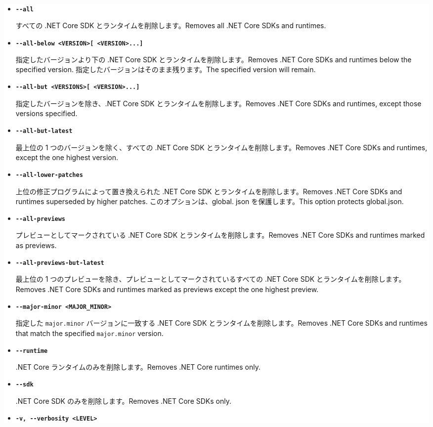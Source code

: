 * **`--all`**

  <span data-ttu-id="6a8f1-275">すべての .NET Core SDK とランタイムを削除します。</span><span class="sxs-lookup"><span data-stu-id="6a8f1-275">Removes all .NET Core SDKs and runtimes.</span></span>

* **`--all-below <VERSION>[ <VERSION>...]`**

  <span data-ttu-id="6a8f1-276">指定したバージョンより下の .NET Core SDK とランタイムを削除します。</span><span class="sxs-lookup"><span data-stu-id="6a8f1-276">Removes .NET Core SDKs and runtimes below the specified version.</span></span> <span data-ttu-id="6a8f1-277">指定したバージョンはそのまま残ります。</span><span class="sxs-lookup"><span data-stu-id="6a8f1-277">The specified version will remain.</span></span>

* **`--all-but <VERSIONS>[ <VERSION>...]`**

  <span data-ttu-id="6a8f1-278">指定したバージョンを除き、.NET Core SDK とランタイムを削除します。</span><span class="sxs-lookup"><span data-stu-id="6a8f1-278">Removes .NET Core SDKs and runtimes, except those versions specified.</span></span>

* **`--all-but-latest`**

  <span data-ttu-id="6a8f1-279">最上位の 1 つのバージョンを除く、すべての .NET Core SDK とランタイムを削除します。</span><span class="sxs-lookup"><span data-stu-id="6a8f1-279">Removes .NET Core SDKs and runtimes, except the one highest version.</span></span>

* **`--all-lower-patches`**

  <span data-ttu-id="6a8f1-280">上位の修正プログラムによって置き換えられた .NET Core SDK とランタイムを削除します。</span><span class="sxs-lookup"><span data-stu-id="6a8f1-280">Removes .NET Core SDKs and runtimes superseded by higher patches.</span></span> <span data-ttu-id="6a8f1-281">このオプションは、global. json を保護します。</span><span class="sxs-lookup"><span data-stu-id="6a8f1-281">This option protects global.json.</span></span>

* **`--all-previews`**

  <span data-ttu-id="6a8f1-282">プレビューとしてマークされている .NET Core SDK とランタイムを削除します。</span><span class="sxs-lookup"><span data-stu-id="6a8f1-282">Removes .NET Core SDKs and runtimes marked as previews.</span></span>

* **`--all-previews-but-latest`**

  <span data-ttu-id="6a8f1-283">最上位の 1 つのプレビューを除き、プレビューとしてマークされているすべての .NET Core SDK とランタイムを削除します。</span><span class="sxs-lookup"><span data-stu-id="6a8f1-283">Removes .NET Core SDKs and runtimes marked as previews except the one highest preview.</span></span>

* **`--major-minor <MAJOR_MINOR>`**

  <span data-ttu-id="6a8f1-284">指定した `major.minor` バージョンに一致する .NET Core SDK とランタイムを削除します。</span><span class="sxs-lookup"><span data-stu-id="6a8f1-284">Removes .NET Core SDKs and runtimes that match the specified `major.minor` version.</span></span>

* **`--runtime`**

  <span data-ttu-id="6a8f1-285">.NET Core ランタイムのみを削除します。</span><span class="sxs-lookup"><span data-stu-id="6a8f1-285">Removes .NET Core runtimes only.</span></span>

* **`--sdk`**

  <span data-ttu-id="6a8f1-286">.NET Core SDK のみを削除します。</span><span class="sxs-lookup"><span data-stu-id="6a8f1-286">Removes .NET Core SDKs only.</span></span>

* **`-v, --verbosity <LEVEL>`**
